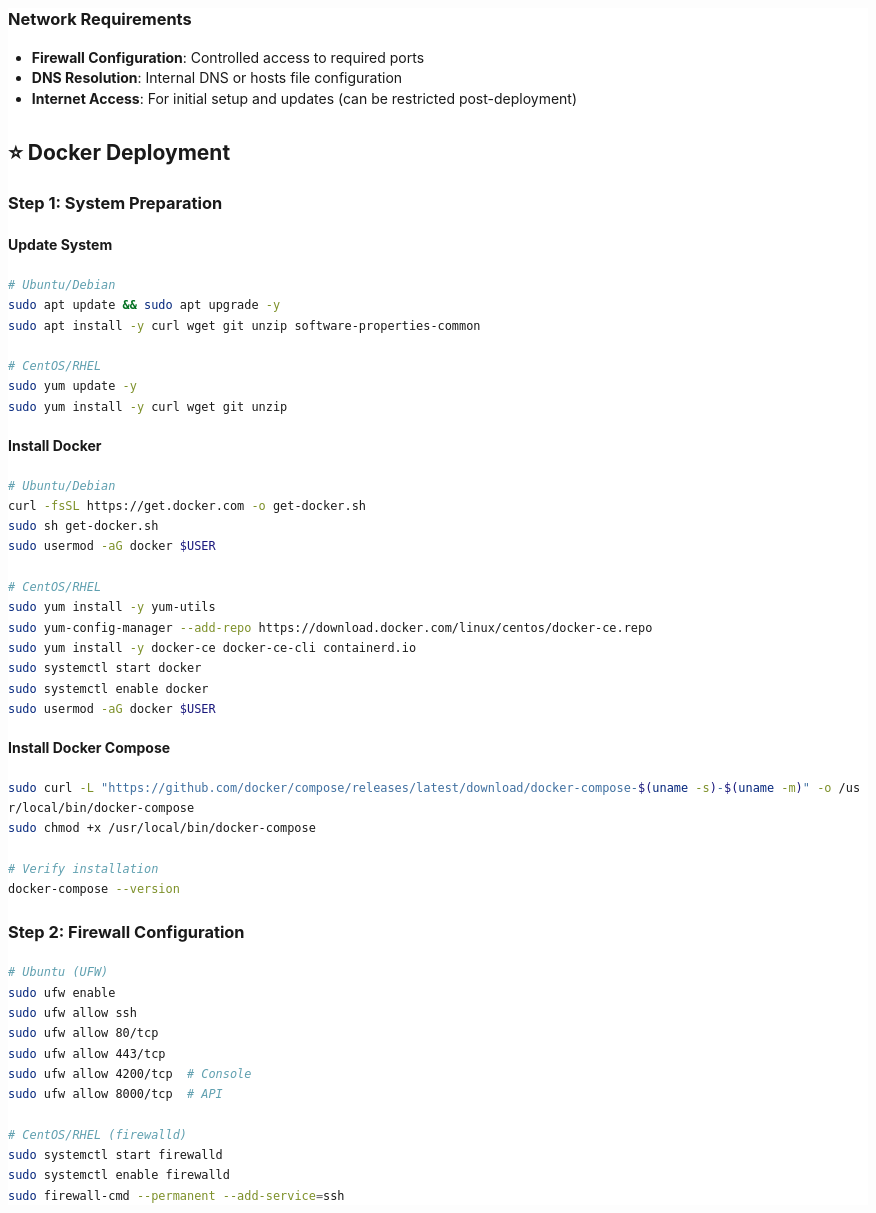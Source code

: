 ### Network Requirements

- **Firewall Configuration**: Controlled access to required ports
- **DNS Resolution**: Internal DNS or hosts file configuration
- **Internet Access**: For initial setup and updates (can be restricted post-deployment)

## ⭐️ Docker Deployment

### Step 1: System Preparation

#### Update System

```bash
# Ubuntu/Debian
sudo apt update && sudo apt upgrade -y
sudo apt install -y curl wget git unzip software-properties-common

# CentOS/RHEL
sudo yum update -y
sudo yum install -y curl wget git unzip
```

#### Install Docker

```bash
# Ubuntu/Debian
curl -fsSL https://get.docker.com -o get-docker.sh
sudo sh get-docker.sh
sudo usermod -aG docker $USER

# CentOS/RHEL
sudo yum install -y yum-utils
sudo yum-config-manager --add-repo https://download.docker.com/linux/centos/docker-ce.repo
sudo yum install -y docker-ce docker-ce-cli containerd.io
sudo systemctl start docker
sudo systemctl enable docker
sudo usermod -aG docker $USER
```

#### Install Docker Compose

```bash
sudo curl -L "https://github.com/docker/compose/releases/latest/download/docker-compose-$(uname -s)-$(uname -m)" -o /usr/local/bin/docker-compose
sudo chmod +x /usr/local/bin/docker-compose

# Verify installation
docker-compose --version
```

### Step 2: Firewall Configuration

```bash
# Ubuntu (UFW)
sudo ufw enable
sudo ufw allow ssh
sudo ufw allow 80/tcp
sudo ufw allow 443/tcp
sudo ufw allow 4200/tcp  # Console
sudo ufw allow 8000/tcp  # API

# CentOS/RHEL (firewalld)
sudo systemctl start firewalld
sudo systemctl enable firewalld
sudo firewall-cmd --permanent --add-service=ssh
```